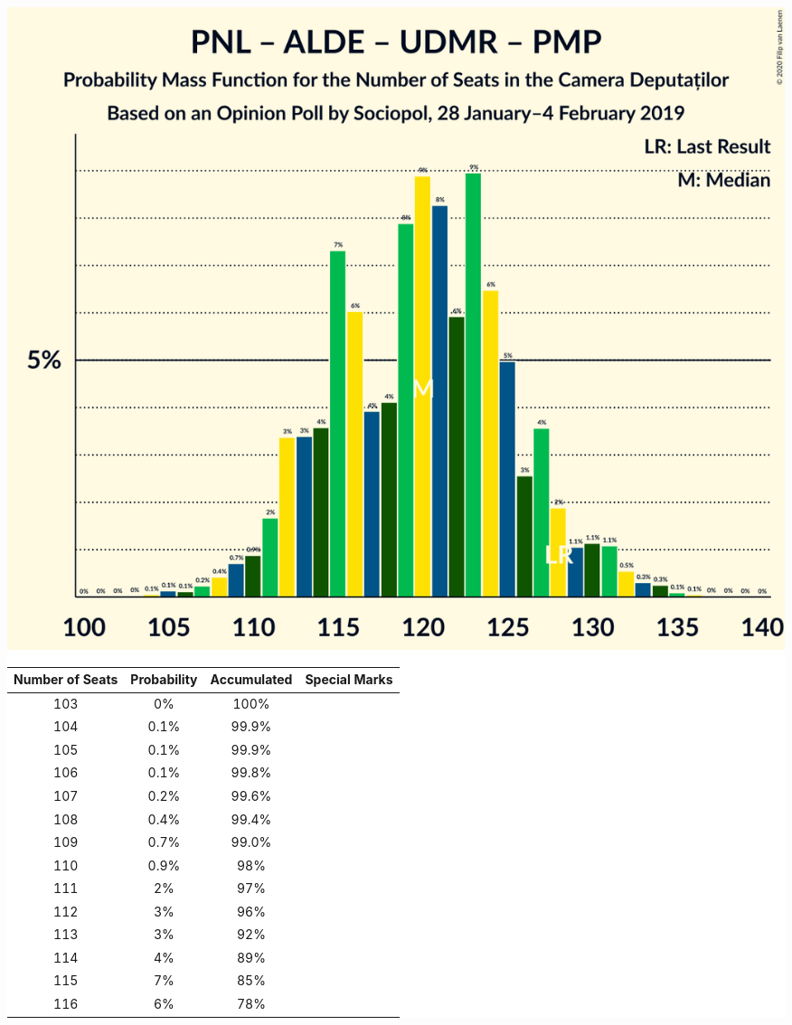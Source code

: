 ![Graph with seats probability mass function not yet produced](2019-02-04-Sociopol-coalitions-seats-pmf-pnl–alde–udmr–pmp.png "Seats Probability Mass Function")

| Number of Seats | Probability | Accumulated | Special Marks |
|:---------------:|:-----------:|:-----------:|:-------------:|
| 103 | 0% | 100% |  |
| 104 | 0.1% | 99.9% |  |
| 105 | 0.1% | 99.9% |  |
| 106 | 0.1% | 99.8% |  |
| 107 | 0.2% | 99.6% |  |
| 108 | 0.4% | 99.4% |  |
| 109 | 0.7% | 99.0% |  |
| 110 | 0.9% | 98% |  |
| 111 | 2% | 97% |  |
| 112 | 3% | 96% |  |
| 113 | 3% | 92% |  |
| 114 | 4% | 89% |  |
| 115 | 7% | 85% |  |
| 116 | 6% | 78% |  |